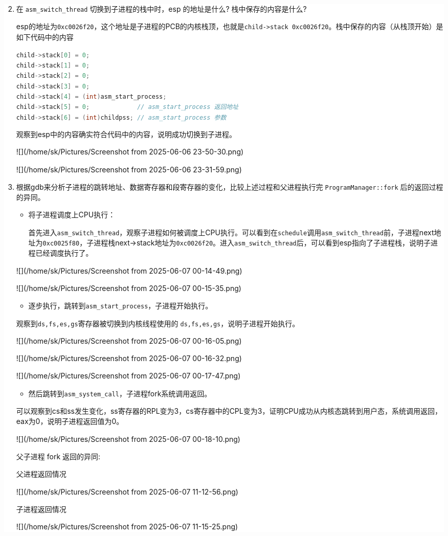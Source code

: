   2. 在 `asm_switch_thread` 切换到子进程的栈中时，esp 的地址是什么? 栈中保存的内容是什么?

     esp的地址为`0xc0026f20`，这个地址是子进程的PCB的内核栈顶，也就是`child->stack 0xc0026f20`。栈中保存的内容（从栈顶开始）是如下代码中的内容
  
     ```c++
     child->stack[0] = 0;
     child->stack[1] = 0;
     child->stack[2] = 0;
     child->stack[3] = 0;
     child->stack[4] = (int)asm_start_process;
     child->stack[5] = 0;             // asm_start_process 返回地址
     child->stack[6] = (int)childpss; // asm_start_process 参数
     ```

     观察到esp中的内容确实符合代码中的内容，说明成功切换到子进程。

     ![](/home/sk/Pictures/Screenshot from 2025-06-06 23-50-30.png)

     ![](/home/sk/Pictures/Screenshot from 2025-06-06 23-31-59.png)

  3. 根据gdb来分析子进程的跳转地址、数据寄存器和段寄存器的变化，比较上述过程和父进程执行完 `ProgramManager::fork` 后的返回过程的异同。
  
     - 将子进程调度上CPU执行：
  
       首先进入`asm_switch_thread`，观察子进程如何被调度上CPU执行。可以看到在`schedule`调用`asm_switch_thread`前，子进程next地址为`0xc0025f80`，子进程栈next->stack地址为`0xc0026f20`。进入`asm_switch_thread`后，可以看到esp指向了子进程栈，说明子进程已经调度执行了。
  
     ![](/home/sk/Pictures/Screenshot from 2025-06-07 00-14-49.png)
  
     ![](/home/sk/Pictures/Screenshot from 2025-06-07 00-15-35.png)
  
     - 逐步执行，跳转到`asm_start_process`，子进程开始执行。
  
     观察到`ds,fs,es,gs`寄存器被切换到内核线程使用的 `ds,fs,es,gs`，说明子进程开始执行。
  
     ![](/home/sk/Pictures/Screenshot from 2025-06-07 00-16-05.png)
  
     ![](/home/sk/Pictures/Screenshot from 2025-06-07 00-16-32.png)
  
     ![](/home/sk/Pictures/Screenshot from 2025-06-07 00-17-47.png)
  
     - 然后跳转到`asm_system_call`，子进程fork系统调用返回。
  
     可以观察到cs和ss发生变化，ss寄存器的RPL变为3，cs寄存器中的CPL变为3，证明CPU成功从内核态跳转到用户态，系统调用返回，eax为0，说明子进程返回值为0。
  
     ![](/home/sk/Pictures/Screenshot from 2025-06-07 00-18-10.png)
  
     父子进程 fork 返回的异同:
  
     父进程返回情况
  
     ![](/home/sk/Pictures/Screenshot from 2025-06-07 11-12-56.png)
  
     子进程返回情况
  
     ![](/home/sk/Pictures/Screenshot from 2025-06-07 11-15-25.png)
  